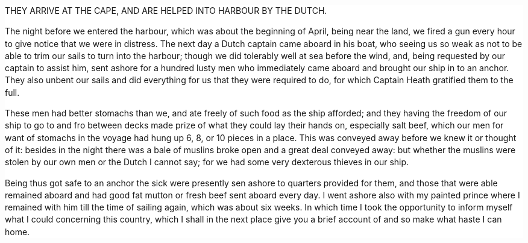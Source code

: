 THEY ARRIVE AT THE CAPE, AND ARE HELPED INTO HARBOUR BY THE DUTCH.

The night before we entered the harbour, which was about the beginning of April, being near the land, we fired a gun every hour to give notice that we were in distress. The next day a Dutch captain came aboard in his boat, who seeing us so weak as not to be able to trim our sails to turn into the harbour; though we did tolerably well at sea before the wind, and, being requested by our captain to assist him, sent ashore for a hundred lusty men who immediately came aboard and brought our ship in to an anchor. They also unbent our sails and did everything for us that they were required to do, for which Captain Heath gratified them to the full.

These men had better stomachs than we, and ate freely of such food as the ship afforded; and they having the freedom of our ship to go to and fro between decks made prize of what they could lay their hands on, especially salt beef, which our men for want of stomachs in the voyage had hung up 6, 8, or 10 pieces in a place. This was conveyed away before we knew it or thought of it: besides in the night there was a bale of muslins broke open and a great deal conveyed away: but whether the muslins were stolen by our own men or the Dutch I cannot say; for we had some very dexterous thieves in our ship.

Being thus got safe to an anchor the sick were presently sen ashore to quarters provided for them, and those that were able remained aboard and had good fat mutton or fresh beef sent aboard every day. I went ashore also with my painted prince where I remained with him till the time of sailing again, which was about six weeks. In which time I took the opportunity to inform myself what I could concerning this country, which I shall in the next place give you a brief account of and so make what haste I can home.
